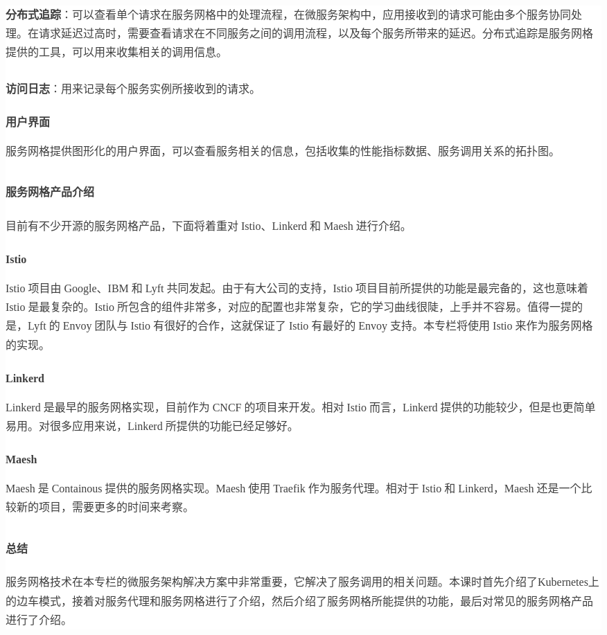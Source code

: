 <p style="line-height: 1.7;margin-bottom: 0pt;margin-top: 0pt;font-size: 11pt;color: #494949;"><span style="color: rgb(63, 63, 63); font-family: 微软雅黑, &quot;Microsoft YaHei&quot;; font-size: 16px;"><strong>分布式追踪</strong>：可以查看单个请求在服务网格中的处理流程，在微服务架构中，应用接收到的请求可能由多个服务协同处理。在请求延迟过高时，需要查看请求在不同服务之间的调用流程，以及每个服务所带来的延迟。分布式追踪是服务网格提供的工具，可以用来收集相关的调用信息。</span></p>
<p style="line-height: 1.7;margin-bottom: 0pt;margin-top: 0pt;font-size: 11pt;color: #494949;"><br></p>
<p style="line-height: 1.7;margin-bottom: 0pt;margin-top: 0pt;font-size: 11pt;color: #494949;"><span style="color: rgb(63, 63, 63); font-family: 微软雅黑, &quot;Microsoft YaHei&quot;; font-size: 16px;"><strong>访问日志</strong>：用来记录每个服务实例所接收到的请求。</span></p>
<h3><p><span style="color: rgb(63, 63, 63); font-family: 微软雅黑, &quot;Microsoft YaHei&quot;; font-size: 16px;">用户界面</span></p></h3>
<p style="line-height: 1.7;margin-bottom: 0pt;margin-top: 0pt;font-size: 11pt;color: #494949;"><span style="color: rgb(63, 63, 63); font-family: 微软雅黑, &quot;Microsoft YaHei&quot;; font-size: 16px;">服务网格提供图形化的用户界面，可以查看服务相关的信息，包括收集的性能指标数据、服务调用关系的拓扑图。</span></p>
<h2><p><span style="color: rgb(63, 63, 63); font-family: 微软雅黑, &quot;Microsoft YaHei&quot;; font-size: 16px;">服务网格产品介绍</span></p></h2>
<p style="line-height: 1.7;margin-bottom: 0pt;margin-top: 0pt;font-size: 11pt;color: #494949;"><span style="color: rgb(63, 63, 63); font-family: 微软雅黑, &quot;Microsoft YaHei&quot;; font-size: 16px;">目前有不少开源的服务网格产品，下面将着重对 Istio、Linkerd 和 Maesh 进行介绍。</span></p>
<h3><p><span style="color: rgb(63, 63, 63); font-family: 微软雅黑, &quot;Microsoft YaHei&quot;; font-size: 16px;">Istio</span></p></h3>
<p style="line-height: 1.7;margin-bottom: 0pt;margin-top: 0pt;font-size: 11pt;color: #494949;"><span style="color: rgb(63, 63, 63); font-family: 微软雅黑, &quot;Microsoft YaHei&quot;; font-size: 16px;">Istio 项目由 Google、IBM 和 Lyft 共同发起。由于有大公司的支持，Istio 项目目前所提供的功能是最完备的，这也意味着 Istio 是最复杂的。Istio 所包含的组件非常多，对应的配置也非常复杂，它的学习曲线很陡，上手并不容易。值得一提的是，Lyft 的 Envoy 团队与 Istio 有很好的合作，这就保证了 Istio 有最好的 Envoy 支持。本专栏将使用 Istio 来作为服务网格的实现。</span></p>
<h3><p><span style="color: rgb(63, 63, 63); font-family: 微软雅黑, &quot;Microsoft YaHei&quot;; font-size: 16px;">Linkerd</span></p></h3>
<p style="line-height: 1.7;margin-bottom: 0pt;margin-top: 0pt;font-size: 11pt;color: #494949;"><span style="color: rgb(63, 63, 63); font-family: 微软雅黑, &quot;Microsoft YaHei&quot;; font-size: 16px;">Linkerd 是最早的服务网格实现，目前作为 CNCF 的项目来开发。相对 Istio 而言，Linkerd 提供的功能较少，但是也更简单易用。对很多应用来说，Linkerd 所提供的功能已经足够好。</span></p>
<h3><p><span style="color: rgb(63, 63, 63); font-family: 微软雅黑, &quot;Microsoft YaHei&quot;; font-size: 16px;">Maesh</span></p></h3>
<p style="line-height: 1.7;margin-bottom: 0pt;margin-top: 0pt;font-size: 11pt;color: #494949;"><span style="color: rgb(63, 63, 63); font-family: 微软雅黑, &quot;Microsoft YaHei&quot;; font-size: 16px;">Maesh 是 Containous 提供的服务网格实现。Maesh 使用 Traefik 作为服务代理。相对于 Istio 和 Linkerd，Maesh 还是一个比较新的项目，需要更多的时间来考察。</span></p>
<h2><p><span style="color: rgb(63, 63, 63); font-family: 微软雅黑, &quot;Microsoft YaHei&quot;; font-size: 16px;">总结</span></p></h2>
<p style="line-height: 1.7;margin-bottom: 0pt;margin-top: 0pt;font-size: 11pt;color: #494949;"><span style="color: rgb(63, 63, 63); font-family: 微软雅黑, &quot;Microsoft YaHei&quot;; font-size: 16px;">服务网格技术在本专栏的微服务架构解决方案中非常重要，它解决了服务调用的相关问题。本课时首先介绍了Kubernetes上的边车模式，接着对服务代理和服务网格进行了介绍，然后介绍了服务网格所能提供的功能，最后对常见的服务网格产品进行了介绍。</span></p>